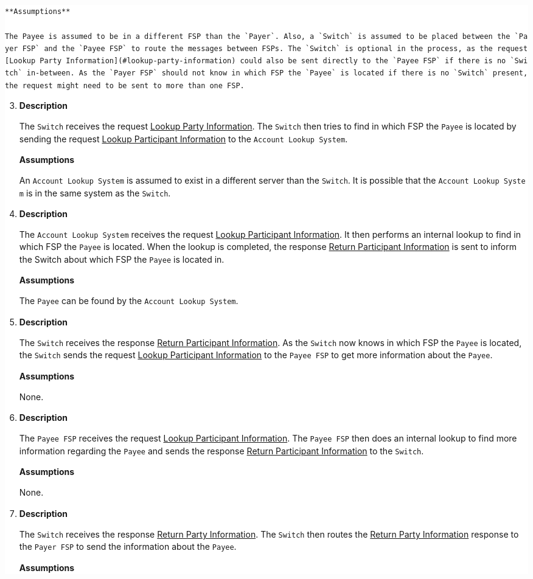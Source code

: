     **Assumptions**

    The Payee is assumed to be in a different FSP than the `Payer`. Also, a `Switch` is assumed to be placed between the `Payer FSP` and the `Payee FSP` to route the messages between FSPs. The `Switch` is optional in the process, as the request [Lookup Party Information](#lookup-party-information) could also be sent directly to the `Payee FSP` if there is no `Switch` in-between. As the `Payer FSP` should not know in which FSP the `Payee` is located if there is no `Switch` present, the request might need to be sent to more than one FSP.

3. **Description**

    The `Switch` receives the request [Lookup Party Information](#lookup-party-information). The `Switch` then tries to find in which FSP the `Payee` is located by sending the request [Lookup Participant Information](#lookup-participant-information) to the `Account Lookup System`.

    **Assumptions**

    An `Account Lookup System` is assumed to exist in a different server than the `Switch`. It is possible that the `Account Lookup System` is in the same system as the `Switch`.

4. **Description**

    The `Account Lookup System` receives the request [Lookup Participant Information](#lookup-participant-information). It then performs an internal lookup to find in which FSP the `Payee` is located. When the lookup is completed, the response [Return Participant Information](#return-participant-information) is sent to inform the Switch about which FSP the `Payee` is located in.

   **Assumptions**

    The `Payee` can be found by the `Account Lookup System`.

5. **Description**

    The `Switch` receives the response [Return Participant Information](#return-participant-information). As the `Switch` now knows in which FSP the `Payee` is located, the `Switch` sends the request  [Lookup Participant Information](#lookup-participant-information) to the `Payee FSP` to get more information about the `Payee`.

    **Assumptions**

    None.

6. **Description**

    The `Payee FSP` receives the request [Lookup Participant Information](#lookup-participant-information). The `Payee FSP` then does an internal lookup to find more information regarding the `Payee` and sends the response [Return Participant Information](#return-participant-information) to the `Switch`. 

    **Assumptions**

    None.

7. **Description**

    The `Switch` receives the response [Return Party Information](#return-party-information). The `Switch` then routes the [Return Party Information](#return-party-information) response to the `Payer FSP` to send the information about the `Payee`.

    **Assumptions**
